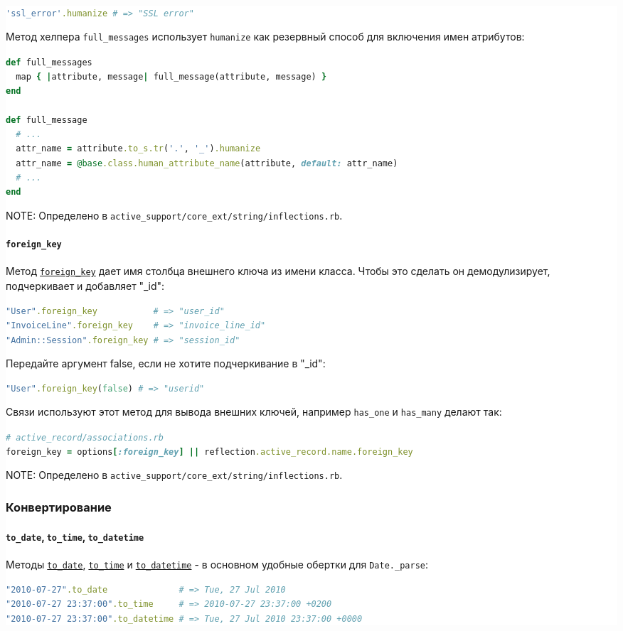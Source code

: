 ```ruby
'ssl_error'.humanize # => "SSL error"
```

Метод хелпера `full_messages` использует `humanize` как резервный способ для включения имен атрибутов:

```ruby
def full_messages
  map { |attribute, message| full_message(attribute, message) }
end

def full_message
  # ...
  attr_name = attribute.to_s.tr('.', '_').humanize
  attr_name = @base.class.human_attribute_name(attribute, default: attr_name)
  # ...
end
```

NOTE: Определено в `active_support/core_ext/string/inflections.rb`.

[String#humanize]: https://api.rubyonrails.org/classes/String.html#method-i-humanize

#### `foreign_key`

Метод [`foreign_key`][String#foreign_key] дает имя столбца внешнего ключа из имени класса. Чтобы это сделать он демодулизирует, подчеркивает и добавляет "\_id":

```ruby
"User".foreign_key           # => "user_id"
"InvoiceLine".foreign_key    # => "invoice_line_id"
"Admin::Session".foreign_key # => "session_id"
```

Передайте аргумент false, если не хотите подчеркивание в "\_id":

```ruby
"User".foreign_key(false) # => "userid"
```

Связи используют этот метод для вывода внешних ключей, например `has_one` и `has_many` делают так:

```ruby
# active_record/associations.rb
foreign_key = options[:foreign_key] || reflection.active_record.name.foreign_key
```

NOTE: Определено в `active_support/core_ext/string/inflections.rb`.

[String#foreign_key]: https://api.rubyonrails.org/classes/String.html#method-i-foreign_key

### Конвертирование

#### `to_date`, `to_time`, `to_datetime`

Методы [`to_date`][String#to_date], [`to_time`][String#to_time] и [`to_datetime`][String#to_datetime] - в основном удобные обертки для `Date._parse`:

```ruby
"2010-07-27".to_date              # => Tue, 27 Jul 2010
"2010-07-27 23:37:00".to_time     # => 2010-07-27 23:37:00 +0200
"2010-07-27 23:37:00".to_datetime # => Tue, 27 Jul 2010 23:37:00 +0000
```


[Object#blank?]: https://api.rubyonrails.org/classes/Object.html#method-i-blank-3F
[Object#present?]: https://api.rubyonrails.org/classes/Object.html#method-i-present-3F
[Object#presence]: https://api.rubyonrails.org/classes/Object.html#method-i-presence
[Object#duplicable?]: https://api.rubyonrails.org/classes/Object.html#method-i-duplicable-3F
[Object#deep_dup]: https://api.rubyonrails.org/classes/Object.html#method-i-deep_dup
[Object#try]: https://api.rubyonrails.org/classes/Object.html#method-i-try
[Object#try!]: https://api.rubyonrails.org/classes/Object.html#method-i-try-21
[Kernel#class_eval]: https://api.rubyonrails.org/classes/Kernel.html#method-i-class_eval
[Object#acts_like?]: https://api.rubyonrails.org/classes/Object.html#method-i-acts_like-3F
[Array#to_param]: https://api.rubyonrails.org/classes/Array.html#method-i-to_param
[Object#to_param]: https://api.rubyonrails.org/classes/Object.html#method-i-to_param
[Hash#to_query]: https://api.rubyonrails.org/classes/Hash.html#method-i-to_query
[Object#to_query]: https://api.rubyonrails.org/classes/Object.html#method-i-to_query
[Object#with_options]: https://api.rubyonrails.org/classes/Object.html#method-i-with_options
[Object#instance_values]: https://api.rubyonrails.org/classes/Object.html#method-i-instance_values
[Object#instance_variable_names]: https://api.rubyonrails.org/classes/Object.html#method-i-instance_variable_names
[Kernel#enable_warnings]: https://api.rubyonrails.org/classes/Kernel.html#method-i-enable_warnings
[Kernel#silence_warnings]: https://api.rubyonrails.org/classes/Kernel.html#method-i-silence_warnings
[Kernel#suppress]: https://api.rubyonrails.org/classes/Kernel.html#method-i-suppress
[Object#in?]: https://api.rubyonrails.org/classes/Object.html#method-i-in-3F
[Module#alias_attribute]: https://api.rubyonrails.org/classes/Module.html#method-i-alias_attribute
[Module#attr_internal]: https://api.rubyonrails.org/classes/Module.html#method-i-attr_internal
[Module#attr_internal_accessor]: https://api.rubyonrails.org/classes/Module.html#method-i-attr_internal_accessor
[Module#attr_internal_reader]: https://api.rubyonrails.org/classes/Module.html#method-i-attr_internal_reader
[Module#attr_internal_writer]: https://api.rubyonrails.org/classes/Module.html#method-i-attr_internal_writer
[Module#mattr_accessor]: https://api.rubyonrails.org/classes/Module.html#method-i-mattr_accessor
[Module#mattr_reader]: https://api.rubyonrails.org/classes/Module.html#method-i-mattr_reader
[Module#mattr_writer]: https://api.rubyonrails.org/classes/Module.html#method-i-mattr_writer
[Module#module_parent]: https://api.rubyonrails.org/classes/Module.html#method-i-module_parent
[Module#module_parent_name]: https://api.rubyonrails.org/classes/Module.html#method-i-module_parent_name
[Module#module_parents]: https://api.rubyonrails.org/classes/Module.html#method-i-module_parents
[Module#anonymous?]: https://api.rubyonrails.org/classes/Module.html#method-i-anonymous-3F
[Module#delegate]: https://api.rubyonrails.org/classes/Module.html#method-i-delegate
[Module#delegate_missing_to]: https://api.rubyonrails.org/classes/Module.html#method-i-delegate_missing_to
[Module#redefine_method]: https://api.rubyonrails.org/classes/Module.html#method-i-redefine_method
[Module#silence_redefinition_of_method]: https://api.rubyonrails.org/classes/Module.html#method-i-silence_redefinition_of_method
[Class#class_attribute]: https://api.rubyonrails.org/classes/Class.html#method-i-class_attribute
[Module#cattr_accessor]: https://api.rubyonrails.org/classes/Module.html#method-i-cattr_accessor
[Module#cattr_reader]: https://api.rubyonrails.org/classes/Module.html#method-i-cattr_reader
[Module#cattr_writer]: https://api.rubyonrails.org/classes/Module.html#method-i-cattr_writer
[Class#subclasses]: https://api.rubyonrails.org/classes/Class.html#method-i-subclasses
[Class#descendants]: https://api.rubyonrails.org/classes/Class.html#method-i-descendants
[`raw`]: https://api.rubyonrails.org/classes/ActionView/Helpers/OutputSafetyHelper.html#method-i-raw
[String#html_safe]: https://api.rubyonrails.org/classes/String.html#method-i-html_safe
[String#remove]: https://api.rubyonrails.org/classes/String.html#method-i-remove
[String#squish]: https://api.rubyonrails.org/classes/String.html#method-i-squish
[String#truncate]: https://api.rubyonrails.org/classes/String.html#method-i-truncate
[String#truncate_bytes]: https://api.rubyonrails.org/classes/String.html#method-i-truncate_bytes
[String#truncate_words]: https://api.rubyonrails.org/classes/String.html#method-i-truncate_words
[String#inquiry]: https://api.rubyonrails.org/classes/String.html#method-i-inquiry
[String#strip_heredoc]: https://api.rubyonrails.org/classes/String.html#method-i-strip_heredoc
[String#indent!]: https://api.rubyonrails.org/classes/String.html#method-i-indent-21
[String#indent]: https://api.rubyonrails.org/classes/String.html#method-i-indent
[String#at]: https://api.rubyonrails.org/classes/String.html#method-i-at
[String#from]: https://api.rubyonrails.org/classes/String.html#method-i-from
[String#to]: https://api.rubyonrails.org/classes/String.html#method-i-to
[String#first]: https://api.rubyonrails.org/classes/String.html#method-i-first
[String#last]: https://api.rubyonrails.org/classes/String.html#method-i-last
[String#pluralize]: https://api.rubyonrails.org/classes/String.html#method-i-pluralize
[String#singularize]: https://api.rubyonrails.org/classes/String.html#method-i-singularize
[String#camelcase]: https://api.rubyonrails.org/classes/String.html#method-i-camelcase
[String#camelize]: https://api.rubyonrails.org/classes/String.html#method-i-camelize
[String#underscore]: https://api.rubyonrails.org/classes/String.html#method-i-underscore
[String#titlecase]: https://api.rubyonrails.org/classes/String.html#method-i-titlecase
[String#titleize]: https://api.rubyonrails.org/classes/String.html#method-i-titleize
[String#dasherize]: https://api.rubyonrails.org/classes/String.html#method-i-dasherize
[String#demodulize]: https://api.rubyonrails.org/classes/String.html#method-i-demodulize
[String#deconstantize]: https://api.rubyonrails.org/classes/String.html#method-i-deconstantize
[String#parameterize]: https://api.rubyonrails.org/classes/String.html#method-i-parameterize
[String#tableize]: https://api.rubyonrails.org/classes/String.html#method-i-tableize
[String#classify]: https://api.rubyonrails.org/classes/String.html#method-i-classify
[String#constantize]: https://api.rubyonrails.org/classes/String.html#method-i-constantize
[String#to_date]: https://api.rubyonrails.org/classes/String.html#method-i-to_date
[String#to_datetime]: https://api.rubyonrails.org/classes/String.html#method-i-to_datetime
[String#to_time]: https://api.rubyonrails.org/classes/String.html#method-i-to_time
[Numeric#bytes]: https://api.rubyonrails.org/classes/Numeric.html#method-i-bytes
[Numeric#exabytes]: https://api.rubyonrails.org/classes/Numeric.html#method-i-exabytes
[Numeric#gigabytes]: https://api.rubyonrails.org/classes/Numeric.html#method-i-gigabytes
[Numeric#kilobytes]: https://api.rubyonrails.org/classes/Numeric.html#method-i-kilobytes
[Numeric#megabytes]: https://api.rubyonrails.org/classes/Numeric.html#method-i-megabytes
[Numeric#petabytes]: https://api.rubyonrails.org/classes/Numeric.html#method-i-petabytes
[Numeric#terabytes]: https://api.rubyonrails.org/classes/Numeric.html#method-i-terabytes
[Duration#ago]: https://api.rubyonrails.org/classes/ActiveSupport/Duration.html#method-i-ago
[Duration#from_now]: https://api.rubyonrails.org/classes/ActiveSupport/Duration.html#method-i-from_now
[Numeric#days]: https://api.rubyonrails.org/classes/Numeric.html#method-i-days
[Numeric#fortnights]: https://api.rubyonrails.org/classes/Numeric.html#method-i-fortnights
[Numeric#hours]: https://api.rubyonrails.org/classes/Numeric.html#method-i-hours
[Numeric#minutes]: https://api.rubyonrails.org/classes/Numeric.html#method-i-minutes
[Numeric#seconds]: https://api.rubyonrails.org/classes/Numeric.html#method-i-seconds
[Numeric#weeks]: https://api.rubyonrails.org/classes/Numeric.html#method-i-weeks
[Integer#multiple_of?]: https://api.rubyonrails.org/classes/Integer.html#method-i-multiple_of-3F
[Integer#ordinal]: https://api.rubyonrails.org/classes/Integer.html#method-i-ordinal
[Integer#ordinalize]: https://api.rubyonrails.org/classes/Integer.html#method-i-ordinalize
[Integer#months]: https://api.rubyonrails.org/classes/Integer.html#method-i-months
[Integer#years]: https://api.rubyonrails.org/classes/Integer.html#method-i-years
[Enumerable#sum]: https://api.rubyonrails.org/classes/Enumerable.html#method-i-sum
[Enumerable#index_with]: https://api.rubyonrails.org/classes/Enumerable.html#method-i-index_with
[Enumerable#many?]: https://api.rubyonrails.org/classes/Enumerable.html#method-i-many-3F
[Enumerable#exclude?]: https://api.rubyonrails.org/classes/Enumerable.html#method-i-exclude-3F
[Enumerable#including]: https://api.rubyonrails.org/classes/Enumerable.html#method-i-including
[Enumerable#excluding]: https://api.rubyonrails.org/classes/Enumerable.html#method-i-excluding
[Enumerable#without]: https://api.rubyonrails.org/classes/Enumerable.html#method-i-without
[Enumerable#pluck]: https://api.rubyonrails.org/classes/Enumerable.html#method-i-pluck
[Enumerable#pick]: https://api.rubyonrails.org/classes/Enumerable.html#method-i-pick
[Array#excluding]: https://api.rubyonrails.org/classes/Array.html#method-i-excluding
[Array#fifth]: https://api.rubyonrails.org/classes/Array.html#method-i-fifth
[Array#forty_two]: https://api.rubyonrails.org/classes/Array.html#method-i-forty_two
[Array#fourth]: https://api.rubyonrails.org/classes/Array.html#method-i-fourth
[Array#from]: https://api.rubyonrails.org/classes/Array.html#method-i-from
[Array#including]: https://api.rubyonrails.org/classes/Array.html#method-i-including
[Array#second]: https://api.rubyonrails.org/classes/Array.html#method-i-second
[Array#second_to_last]: https://api.rubyonrails.org/classes/Array.html#method-i-second_to_last
[Array#third]: https://api.rubyonrails.org/classes/Array.html#method-i-third
[Array#third_to_last]: https://api.rubyonrails.org/classes/Array.html#method-i-third_to_last
[Array#to]: https://api.rubyonrails.org/classes/Array.html#method-i-to
[Array#extract!]: https://api.rubyonrails.org/classes/Array.html#method-i-extract-21
[Array#extract_options!]: https://api.rubyonrails.org/classes/Array.html#method-i-extract_options-21
[Array#to_sentence]: https://api.rubyonrails.org/classes/Array.html#method-i-to_sentence
[Array#to_formatted_s]: https://api.rubyonrails.org/classes/Array.html#method-i-to_formatted_s
[Array#to_xml]: https://api.rubyonrails.org/classes/Array.html#method-i-to_xml